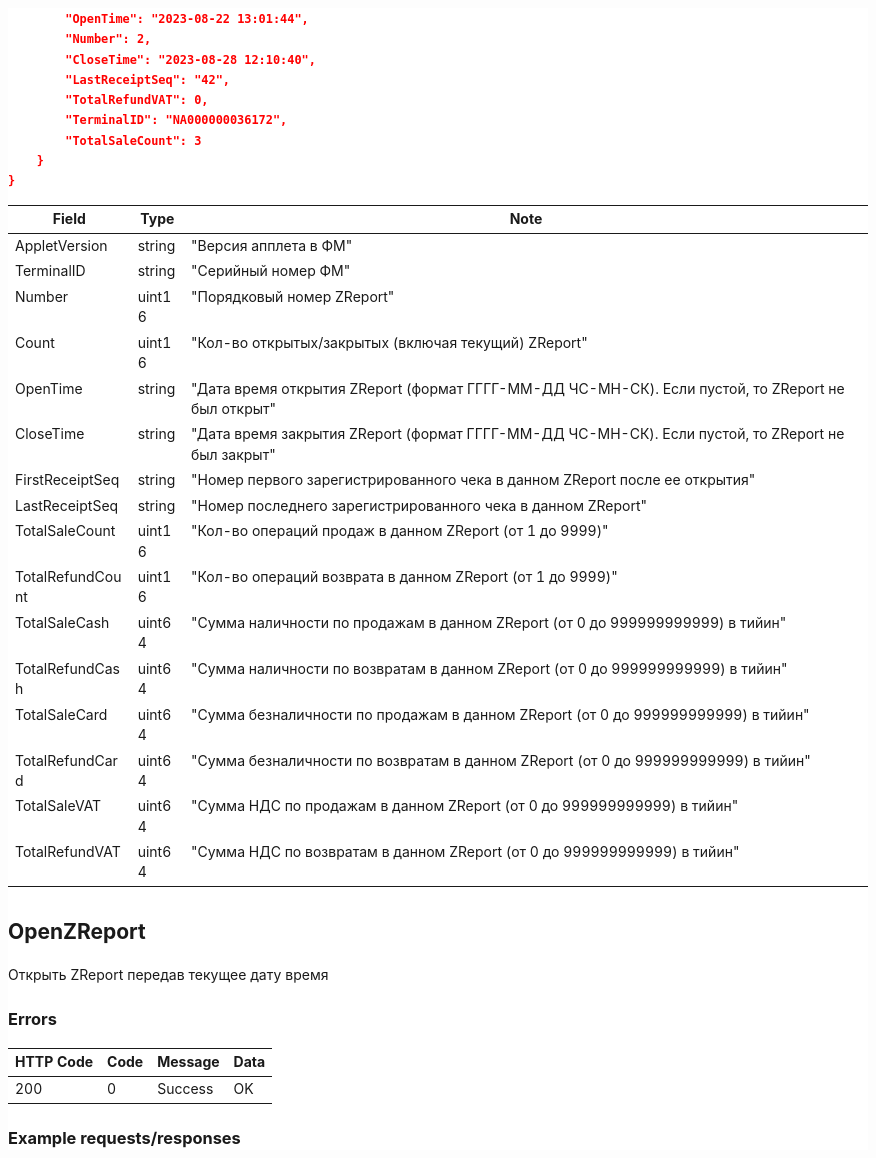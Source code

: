 ```json
        "OpenTime": "2023-08-22 13:01:44",
        "Number": 2,
        "CloseTime": "2023-08-28 12:10:40",
        "LastReceiptSeq": "42",
        "TotalRefundVAT": 0,
        "TerminalID": "NA000000036172",
        "TotalSaleCount": 3
    }
}
```
| Field              | Type      | Note                                                                                                   | 
| ------------------ | --------- | ------------------------------------------------------------------------------------------------------ |
| AppletVersion      | string    | "Версия апплета в ФМ"                                                                                  |
| TerminalID         | string    | "Серийный номер ФМ"                                                                                    |
| Number             | uint16    | "Порядковый номер ZReport"                                                                             |
| Count              | uint16    | "Кол-во открытых/закрытых (включая текущий) ZReport"                                                   |
| OpenTime           | string    | "Дата время открытия ZReport (формат ГГГГ-ММ-ДД ЧС-МН-СК). Если пустой, то ZReport не был открыт"      |
| CloseTime          | string    | "Дата время закрытия ZReport (формат ГГГГ-ММ-ДД ЧС-МН-СК). Если пустой, то ZReport не был закрыт"      |
| FirstReceiptSeq    | string    | "Номер первого зарегистрированного чека в данном ZReport после ее открытия"                            |
| LastReceiptSeq     | string    | "Номер последнего зарегистрированного чека в данном ZReport"                                           |
| TotalSaleCount     | uint16    | "Кол-во операций продаж в данном ZReport (от 1 до 9999)"                                               |
| TotalRefundCount   | uint16    | "Кол-во операций возврата в данном ZReport (от 1 до 9999)"                                             |
| TotalSaleCash      | uint64    | "Сумма наличности по продажам в данном ZReport (от 0 до 999999999999) в тийин"                         |
| TotalRefundCash    | uint64    | "Сумма наличности по возвратам в данном ZReport (от 0 до 999999999999) в тийин"                        |
| TotalSaleCard      | uint64    | "Сумма безналичности по продажам в данном ZReport (от 0 до 999999999999) в тийин"                      |
| TotalRefundCard    | uint64    | "Сумма безналичности по возвратам в данном ZReport (от 0 до 999999999999) в тийин"                     |
| TotalSaleVAT       | uint64    | "Сумма НДС по продажам в данном ZReport (от 0 до 999999999999) в тийин"                                |
| TotalRefundVAT     | uint64    | "Сумма НДС по возвратам в данном ZReport (от 0 до 999999999999) в тийин"                               |

## OpenZReport
Открыть ZReport передав текущее дату время

### Errors

| HTTP Code | Code   | Message                             | Data                      |
| --------- | ------ | ----------------------------------- | ------------------------- |
| 200       | 0      | Success                             | OK                        |

### Example requests/responses
